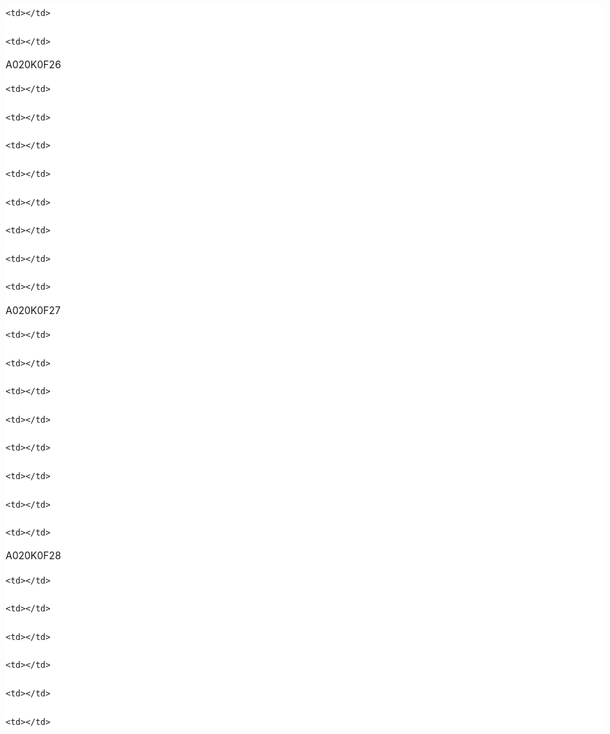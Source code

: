    <td></td>
    
    <td></td>
    

</tr>

<tr>
    <td>A020K0F26</td>
    
    <td></td>
    
    <td></td>
    
    <td></td>
    
    <td></td>
    
    <td></td>
    
    <td></td>
    
    <td></td>
    
    <td></td>
    

</tr>

<tr>
    <td>A020K0F27</td>
    
    <td></td>
    
    <td></td>
    
    <td></td>
    
    <td></td>
    
    <td></td>
    
    <td></td>
    
    <td></td>
    
    <td></td>
    

</tr>

<tr>
    <td>A020K0F28</td>
    
    <td></td>
    
    <td></td>
    
    <td></td>
    
    <td></td>
    
    <td></td>
    
    <td></td>
    
